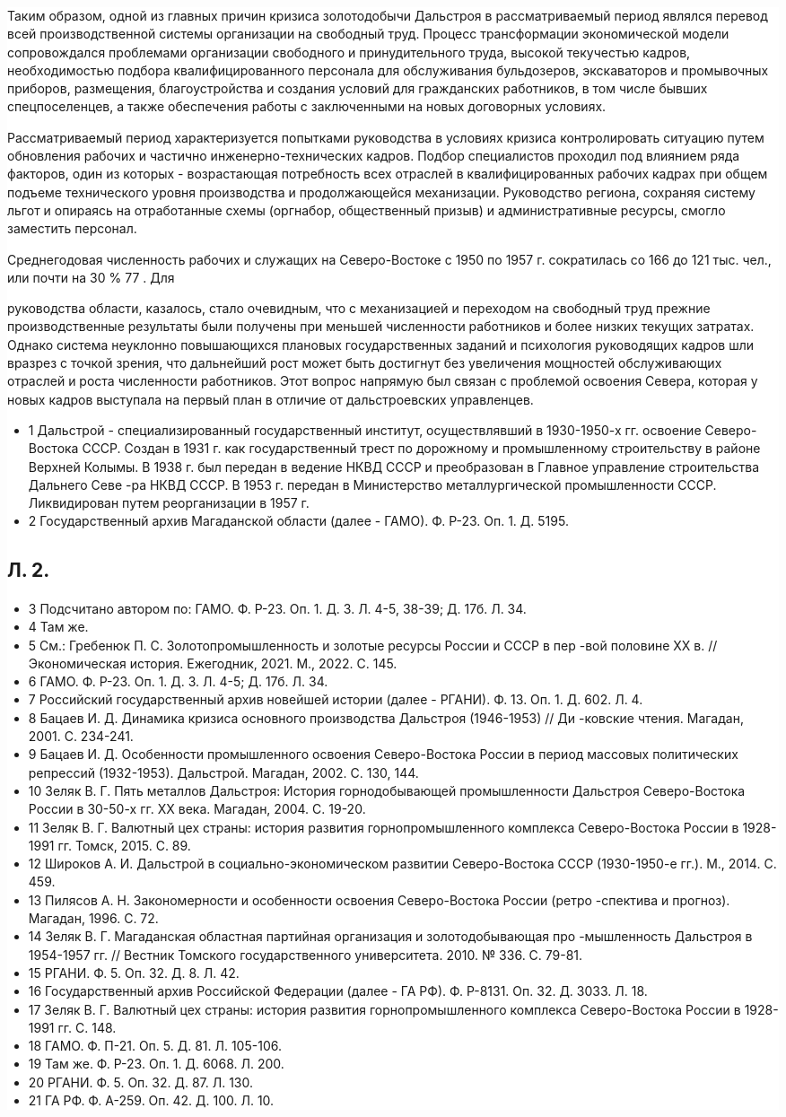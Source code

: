 Таким образом, одной из главных причин кризиса золотодобычи Дальстроя в рассматриваемый период являлся перевод всей производственной системы организации на свободный труд. Процесс трансформации экономической модели сопровождался проблемами организации свободного и принудительного труда, высокой текучестью кадров, необходимостью подбора квалифицированного персонала для обслуживания бульдозеров, экскаваторов и промывочных приборов, размещения, благоустройства и создания условий для гражданских работников, в том числе бывших спецпоселенцев, а также обеспечения работы с заключенными на новых договорных условиях.

Рассматриваемый период характеризуется попытками руководства в условиях кризиса контролировать ситуацию путем обновления рабочих и частично инженерно-технических кадров. Подбор специалистов проходил под влиянием ряда факторов, один из которых - возрастающая потребность всех отраслей в квалифицированных рабочих кадрах при общем подъеме технического уровня производства и продолжающейся механизации. Руководство региона, сохраняя систему льгот и опираясь на отработанные схемы (оргнабор, общественный призыв) и административные ресурсы, смогло заместить персонал.

Среднегодовая численность рабочих и служащих на Северо-Востоке с 1950 по 1957 г. сократилась со 166 до 121 тыс. чел., или почти на 30 % 77 . Для

руководства области, казалось, стало очевидным, что с механизацией и переходом на свободный труд прежние производственные результаты были получены при меньшей численности работников и более низких текущих затратах. Однако система неуклонно повышающихся плановых государственных заданий и  психология руководящих кадров шли вразрез с точкой зрения, что дальнейший рост может быть достигнут без увеличения мощностей обслуживающих отраслей и роста численности работников. Этот вопрос напрямую был связан с проблемой освоения Севера, которая у новых кадров выступала на первый план в отличие от дальстроевских управленцев.

- 1 Дальстрой  -  специализированный  государственный  институт,  осуществлявший в 1930-1950-х гг. освоение Северо-Востока СССР. Создан в 1931 г. как государственный трест по дорожному и промышленному строительству в районе Верхней Колымы. В 1938 г. был передан в ведение НКВД СССР и преобразован в Главное управление строительства Дальнего Севе -ра НКВД СССР. В 1953 г. передан в Министерство металлургической промышленности СССР. Ликвидирован путем реорганизации в 1957 г.
- 2 Государственный архив Магаданской области (далее - ГАМО). Ф. Р-23. Оп. 1. Д. 5195.

## Л.  2.

- 3 Подсчитано автором по: ГАМО. Ф. Р-23. Оп. 1. Д. 3. Л. 4-5, 38-39; Д. 17б. Л. 34.
- 4 Там же.
- 5 См.: Гребенюк П. С. Золотопромышленность и золотые ресурсы России и СССР в пер -вой половине XX в. // Экономическая история. Ежегодник, 2021. М., 2022. С. 145.
- 6 ГАМО. Ф. Р-23. Оп. 1. Д. 3. Л.  4-5; Д.  17б. Л.  34.
- 7 Российский государственный архив новейшей истории (далее - РГАНИ). Ф. 13. Оп. 1. Д.  602. Л.  4.
- 8 Бацаев И. Д. Динамика кризиса основного производства Дальстроя (1946-1953) // Ди -ковские чтения. Магадан, 2001. С. 234-241.
- 9 Бацаев И. Д. Особенности промышленного освоения Северо-Востока России в период массовых политических репрессий (1932-1953). Дальстрой. Магадан, 2002. С. 130, 144.
- 10 Зеляк В. Г. Пять металлов Дальстроя: История горнодобывающей промышленности Дальстроя Северо-Востока России в 30-50-х гг. XX века. Магадан, 2004. С. 19-20.
- 11 Зеляк В. Г. Валютный цех страны: история развития горнопромышленного комплекса Северо-Востока России в 1928-1991 гг. Томск, 2015. С. 89.
- 12 Широков А. И. Дальстрой в социально-экономическом развитии Северо-Востока СССР (1930-1950-е гг.). М., 2014. С.  459.
- 13 Пилясов А. Н. Закономерности и особенности освоения Северо-Востока России (ретро -спектива и прогноз). Магадан, 1996. С. 72.
- 14 Зеляк В. Г. Магаданская областная партийная организация и золотодобывающая про -мышленность Дальстроя в 1954-1957 гг. // Вестник Томского государственного университета. 2010. № 336. С. 79-81.
- 15 РГАНИ. Ф. 5. Оп. 32. Д. 8. Л.  42.
- 16 Государственный архив Российской Федерации (далее - ГА РФ). Ф. Р-8131. Оп. 32. Д.  3033. Л.  18.
- 17 Зеляк В. Г. Валютный цех страны: история развития горнопромышленного комплекса Северо-Востока России в 1928-1991 гг. С. 148.
- 18 ГАМО. Ф. П-21. Оп. 5. Д. 81. Л. 105-106.
- 19 Там же. Ф. Р-23. Оп. 1. Д.  6068. Л.  200.
- 20 РГАНИ. Ф. 5. Оп. 32. Д. 87. Л.  130.
- 21 ГА РФ. Ф. А-259. Оп. 42. Д. 100. Л.  10.